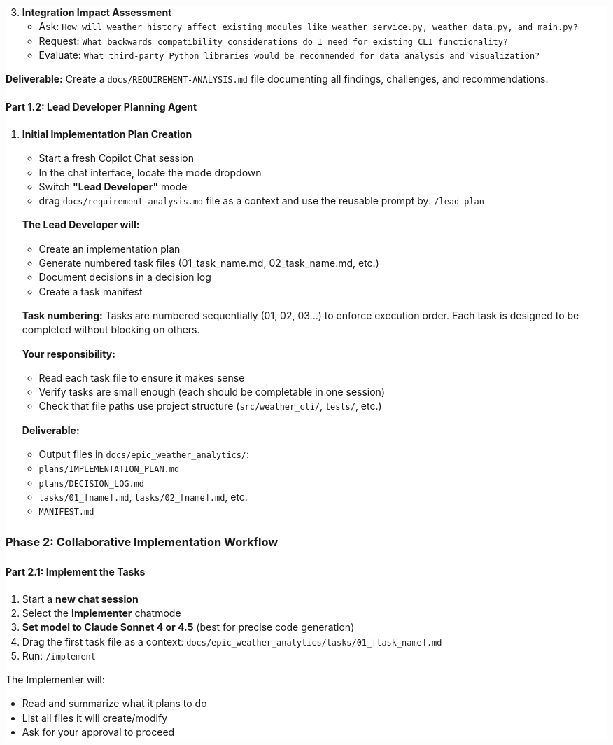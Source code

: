 3. **Integration Impact Assessment**
   - Ask: `How will weather history affect existing modules like weather_service.py, weather_data.py, and main.py?`
   - Request: `What backwards compatibility considerations do I need for existing CLI functionality?`
   - Evaluate: `What third-party Python libraries would be recommended for data analysis and visualization?`

**Deliverable:** Create a `docs/REQUIREMENT-ANALYSIS.md` file documenting all findings, challenges, and recommendations.

#### Part 1.2: Lead Developer Planning Agent

1. **Initial Implementation Plan Creation**
   - Start a fresh Copilot Chat session
   - In the chat interface, locate the mode dropdown
   - Switch **"Lead Developer"** mode
   - drag `docs/requirement-analysis.md` file as a context and use the reusable prompt by: `/lead-plan`

   **The Lead Developer will:**
   - Create an implementation plan
   - Generate numbered task files (01_task_name.md, 02_task_name.md, etc.)
   - Document decisions in a decision log
   - Create a task manifest

   **Task numbering:** Tasks are numbered sequentially (01, 02, 03...) to enforce execution order. Each task is designed to be completed without blocking on others.

   **Your responsibility:**
   - Read each task file to ensure it makes sense
   - Verify tasks are small enough (each should be completable in one session)
   - Check that file paths use project structure (`src/weather_cli/`, `tests/`, etc.)

   **Deliverable:**
   - Output files in `docs/epic_weather_analytics/`:
   - `plans/IMPLEMENTATION_PLAN.md`
   - `plans/DECISION_LOG.md`
   - `tasks/01_[name].md`, `tasks/02_[name].md`, etc.
   - `MANIFEST.md`

### Phase 2: Collaborative Implementation Workflow

#### Part 2.1: Implement the Tasks

1. Start a **new chat session**
2. Select the **Implementer** chatmode
3. **Set model to Claude Sonnet 4 or 4.5** (best for precise code generation)
4. Drag the first task file as a context: `docs/epic_weather_analytics/tasks/01_[task_name].md`
5. Run: `/implement`

The Implementer will:
- Read and summarize what it plans to do
- List all files it will create/modify
- Ask for your approval to proceed
